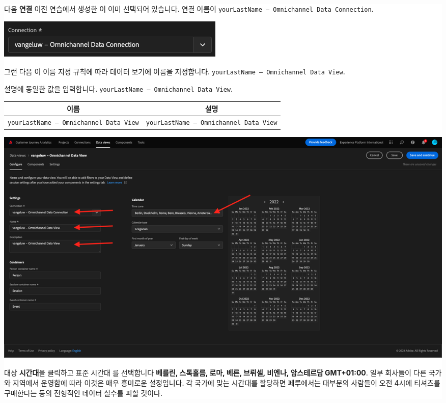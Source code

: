 다음 **연결** 이전 연습에서 생성한 이 이미 선택되어 있습니다. 연결 이름이 `yourLastName – Omnichannel Data Connection`.

![데모](./images/ext5.png)

그런 다음 이 이름 지정 규칙에 따라 데이터 보기에 이름을 지정합니다. `yourLastName – Omnichannel Data View`.

설명에 동일한 값을 입력합니다. `yourLastName – Omnichannel Data View`.

| 이름 | 설명 |
| ----------------- |-------------| 
| `yourLastName – Omnichannel Data View` | `yourLastName – Omnichannel Data View` |

![데모](./images/1-v2.png)

대상 **시간대**&#x200B;을 클릭하고 표준 시간대 를 선택합니다 **베를린, 스톡홀름, 로마, 베른, 브뤼셀, 비엔나, 암스테르담 GMT+01:00**. 일부 회사들이 다른 국가와 지역에서 운영함에 따라 이것은 매우 흥미로운 설정입니다. 각 국가에 맞는 시간대를 할당하면 페루에서는 대부분의 사람들이 오전 4시에 티셔츠를 구매한다는 등의 전형적인 데이터 실수를 피할 것이다.
